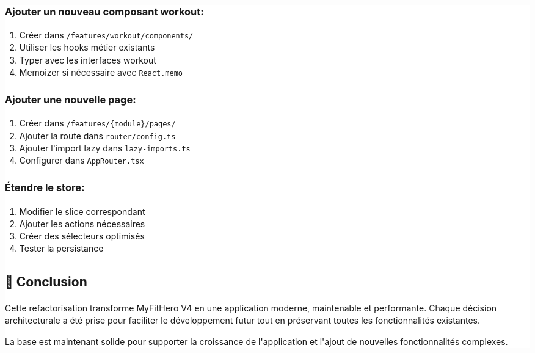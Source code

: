 ### Ajouter un nouveau composant workout:

1. Créer dans `/features/workout/components/`
2. Utiliser les hooks métier existants
3. Typer avec les interfaces workout
4. Memoizer si nécessaire avec `React.memo`

### Ajouter une nouvelle page:

1. Créer dans `/features/{module}/pages/`
2. Ajouter la route dans `router/config.ts`
3. Ajouter l'import lazy dans `lazy-imports.ts`
4. Configurer dans `AppRouter.tsx`

### Étendre le store:

1. Modifier le slice correspondant
2. Ajouter les actions nécessaires
3. Créer des sélecteurs optimisés
4. Tester la persistance

## 🎉 Conclusion

Cette refactorisation transforme MyFitHero V4 en une application moderne, maintenable et performante. Chaque décision architecturale a été prise pour faciliter le développement futur tout en préservant toutes les fonctionnalités existantes.

La base est maintenant solide pour supporter la croissance de l'application et l'ajout de nouvelles fonctionnalités complexes.
